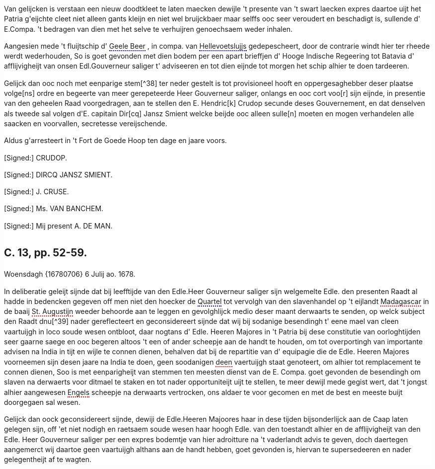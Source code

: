 Van gelijcken is verstaan een nieuw doodtkleet te laten maecken dewijle 't presente van 't swart laecken expres daartoe uijt het Patria g'eijchte cleet niet alleen gants kleijn en niet wel bruijckbaer maar selffs ooc seer veroudert en beschadigt is, sullende d' E.Compa. 't bedragen van dien met het selve te verhuijren genoechsaem weder inhalen.

Aangesien mede 't fluijtschip d' <span style="border-bottom: 2px dotted #0000FF;">Geele Beer</span> , in compa. van <span style="border-bottom: 2px dotted #0000FF;">Hellevoetslujjs</span> gedepescheert, door de contrarie windt hier ter rheede werdt wederhouden, So is goet gevonden met dien bodem per een apart brieffjen d' Hooge Indische Regeering tot Batavia d' afflijvigheijt van onsen Edl.Gouverneur saliger t' adviseeren en tot dien eijnde tot morgen het schip alhier te doen tardeeren.

Gelijck dan ooc noch met eenparige stem[^38] ter neder gestelt is tot provisioneel hooft en oppergesaghebber deser plaatse volge[ns] ordre en begeerte van meer gerepeteerde Heer Gouverneur saliger, onlangs en ooc cort voo[r] sijn eijnde, in presentie van den geheelen Raad voorgedragen, aan te stellen den E. Hendric[k] Crudop secunde deses Gouvernement, en dat denselven als tweede sal volgen d'E. capitain Dir[cq] Jansz Smient welcke beijde ooc alleen sulle[n] moeten en mogen verhandelen alle saacken en voorvallen, secretesse vereijschende.

Aldus g'arresteert in 't Fort de Goede Hoop ten dage en jaare voors.

[Signed:] CRUDOP.

[Signed:] DIRCQ JANSZ SMIENT.

[Signed:] J. CRUSE.

[Signed:] Ms. VAN BANCHEM.

[Signed:] Mij present A. DE MAN.

## C. 13, pp. 52-59.

Woensdagh {16780706} 6 Julij ao. 1678.

In deliberatie geleijt sijnde dat bij leefftijde van den Edle.Heer Gouverneur saliger sijn welgemelte Edle. den presenten Raadt al hadde in bedencken gegeven off men niet den hoecker de <span style="border-bottom: 2px dotted #0000FF;">Quartel</span> tot vervolgh van den slavenhandel op 't eijlandt <span style="border-bottom: 2px dotted #FF0000;">Madagascar</span> in de baaij <span style="border-bottom: 2px dotted #FF0000;">St. Augustijn</span> weeder behoorde aan te leggen en gevolghlijck medio deser maant derwaarts te senden, op welck subject den Raadt dnu[^39] nader gereflecteert en geconsidereert sijnde dat wij bij sodanige besendingh t' eene mael van cleen vaartuijgh in loco soude wesen ontbloot, daar nogtans d' Edle. Heeren Majores in 't Patria bij dese constitutie van oorloghtijden seer gaarne saege en ooc begeren altoos 't een of ander scheepje aan de handt te houden, om tot overportingh van importante advisen na India in tijt en wijle te connen dienen, behalven dat bij de repartitie van d' equipagie die de Edle. Heeren Majores voorneemen sijn desen jaare na India te doen, geen soodanigen <span style="border-bottom: 2px dotted #FF0000;">deen</span> vaertuijgh staat genoteert, om alhier tot remplacement te connen dienen, Soo is met eenparigheijt van stemmen ten meesten dienst van de E. Compa. goet gevonden de besendingh om slaven na derwaerts voor ditmael te staken en tot nader opportuniteijt uijt te stellen, te meer dewijl mede gegist wert, dat 't jongst alhier aangewesen <span style="border-bottom: 2px dotted #FF0000;">Engels</span> scheepje na derwaarts vertrocken, ons aldaer te voor gecomen en met de best en meeste buijt doorgegaen sal wesen.

Gelijck dan oock geconsidereert sijnde, dewiji de Edle.Heeren Majoores haar in dese tijden bijsonderlijck aan de Caap laten gelegen sijn, off 'et niet nodigh en raetsaem soude wesen haar hoogh EdIe. van den toestandt alhier en de afflijvigheijt van den Edle. Heer Gouverneur saliger per een expres bodemtje van hier adroitture na 't vaderlandt advis te geven, doch daertegen aangemerct wij daartoe geen vaartuijgh althans aan de handt hebben, goet gevonden is, hiervan te supersedeeren en nader gelegentheijt af te wagten.
